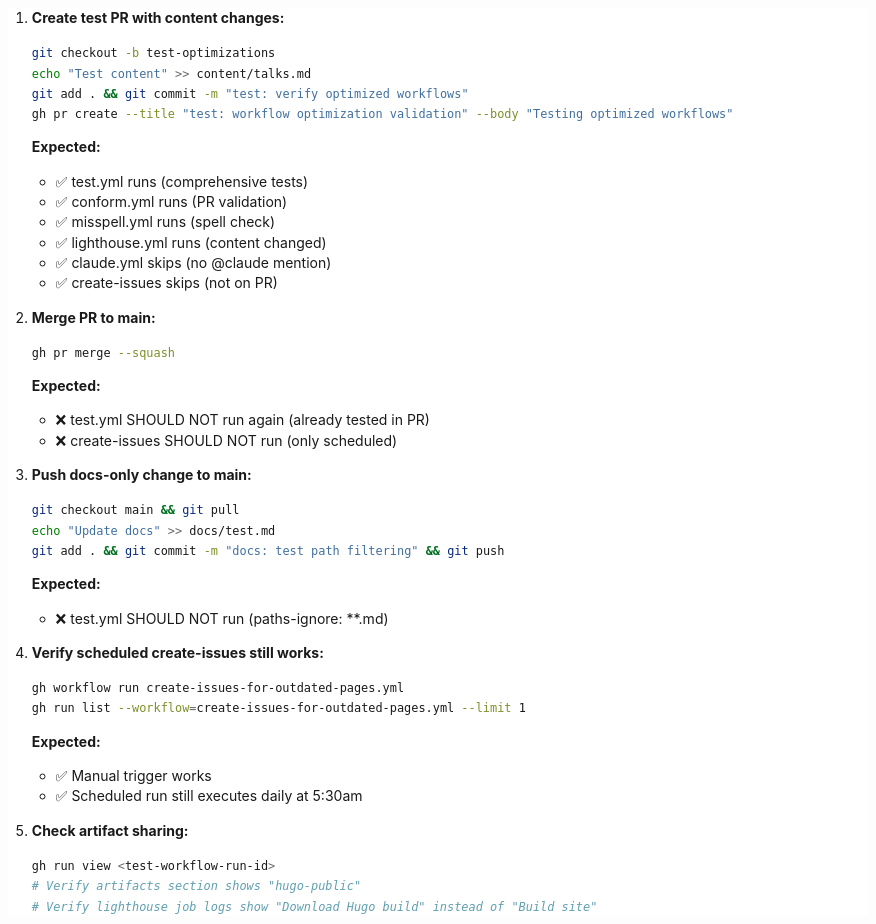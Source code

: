 1. **Create test PR with content changes:**

   ```bash
   git checkout -b test-optimizations
   echo "Test content" >> content/talks.md
   git add . && git commit -m "test: verify optimized workflows"
   gh pr create --title "test: workflow optimization validation" --body "Testing optimized workflows"
   ```

   **Expected:**

   - ✅ test.yml runs (comprehensive tests)
   - ✅ conform.yml runs (PR validation)
   - ✅ misspell.yml runs (spell check)
   - ✅ lighthouse.yml runs (content changed)
   - ✅ claude.yml skips (no @claude mention)
   - ✅ create-issues skips (not on PR)

2. **Merge PR to main:**

   ```bash
   gh pr merge --squash
   ```

   **Expected:**

   - ❌ test.yml SHOULD NOT run again (already tested in PR)
   - ❌ create-issues SHOULD NOT run (only scheduled)

3. **Push docs-only change to main:**

   ```bash
   git checkout main && git pull
   echo "Update docs" >> docs/test.md
   git add . && git commit -m "docs: test path filtering" && git push
   ```

   **Expected:**

   - ❌ test.yml SHOULD NOT run (paths-ignore: \*\*.md)

4. **Verify scheduled create-issues still works:**

   ```bash
   gh workflow run create-issues-for-outdated-pages.yml
   gh run list --workflow=create-issues-for-outdated-pages.yml --limit 1
   ```

   **Expected:**

   - ✅ Manual trigger works
   - ✅ Scheduled run still executes daily at 5:30am

5. **Check artifact sharing:**
   ```bash
   gh run view <test-workflow-run-id>
   # Verify artifacts section shows "hugo-public"
   # Verify lighthouse job logs show "Download Hugo build" instead of "Build site"
   ```
